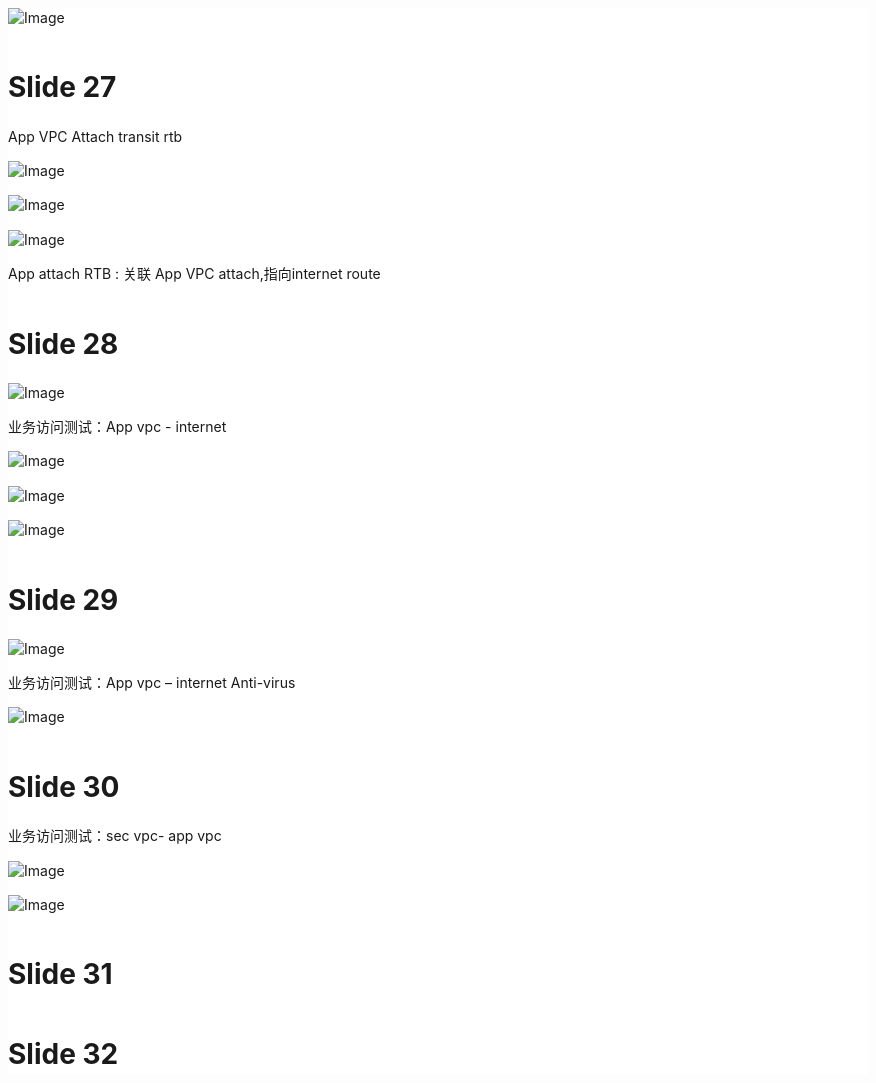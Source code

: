 ![Image]({images_dir1}/slide_26_13.png)

# Slide 27

App VPC Attach transit rtb

![Image]({images_dir1}/slide_27_3.png)

![Image]({images_dir1}/slide_27_6.png)

![Image]({images_dir1}/slide_27_8.png)

App attach RTB : 关联 App VPC attach,指向internet route

# Slide 28

![Image]({images_dir1}/slide_28_3.png)

业务访问测试：App vpc - internet

![Image]({images_dir1}/slide_28_6.png)

![Image]({images_dir1}/slide_28_10.png)

![Image]({images_dir1}/slide_28_8.png)

# Slide 29

![Image]({images_dir1}/slide_29_3.png)

业务访问测试：App vpc – internet   Anti-virus

![Image]({images_dir1}/slide_29_6.png)

# Slide 30

业务访问测试：sec vpc- app vpc

![Image]({images_dir1}/slide_30_4.png)

![Image]({images_dir1}/slide_30_8.png)

# Slide 31

# Slide 32
